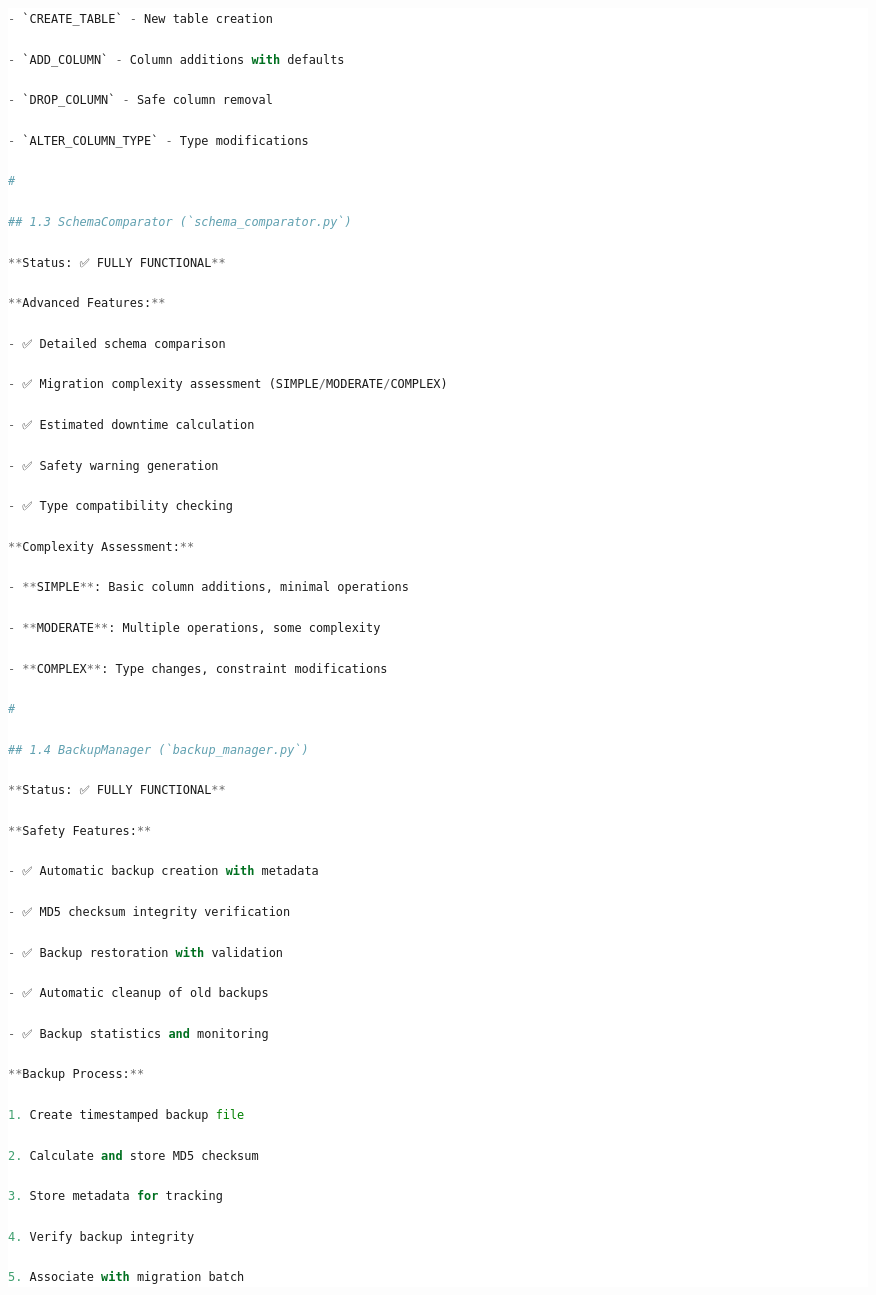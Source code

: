 ```python
- `CREATE_TABLE` - New table creation

- `ADD_COLUMN` - Column additions with defaults

- `DROP_COLUMN` - Safe column removal

- `ALTER_COLUMN_TYPE` - Type modifications

#

## 1.3 SchemaComparator (`schema_comparator.py`)

**Status: ✅ FULLY FUNCTIONAL**

**Advanced Features:**

- ✅ Detailed schema comparison

- ✅ Migration complexity assessment (SIMPLE/MODERATE/COMPLEX)

- ✅ Estimated downtime calculation

- ✅ Safety warning generation

- ✅ Type compatibility checking

**Complexity Assessment:**

- **SIMPLE**: Basic column additions, minimal operations

- **MODERATE**: Multiple operations, some complexity

- **COMPLEX**: Type changes, constraint modifications

#

## 1.4 BackupManager (`backup_manager.py`)

**Status: ✅ FULLY FUNCTIONAL**

**Safety Features:**

- ✅ Automatic backup creation with metadata

- ✅ MD5 checksum integrity verification

- ✅ Backup restoration with validation

- ✅ Automatic cleanup of old backups

- ✅ Backup statistics and monitoring

**Backup Process:**

1. Create timestamped backup file

2. Calculate and store MD5 checksum

3. Store metadata for tracking

4. Verify backup integrity

5. Associate with migration batch
```